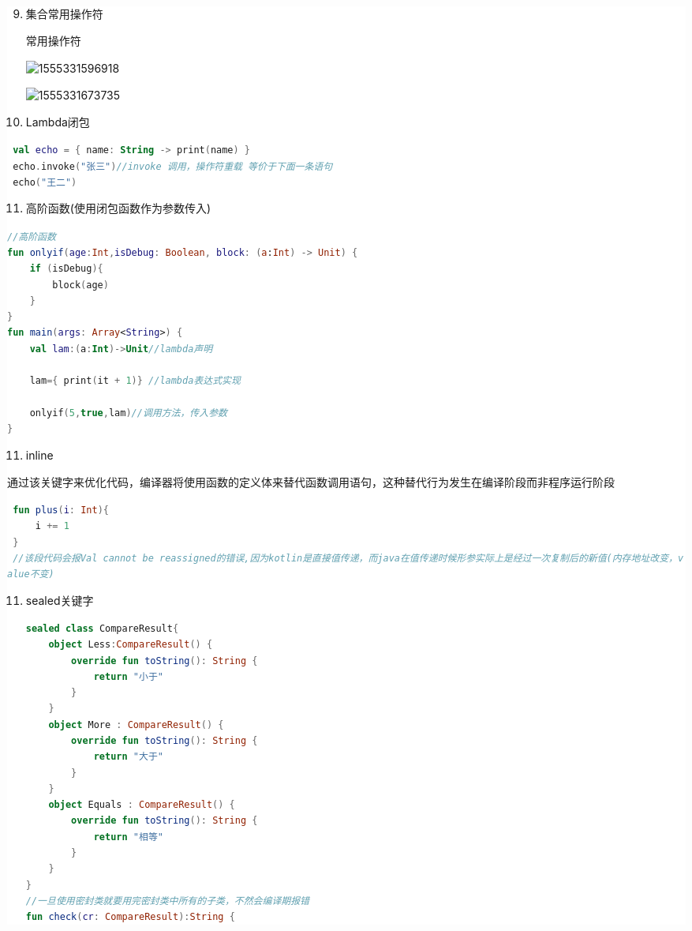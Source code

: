    

9. 集合常用操作符

   常用操作符

   ![1555331596918](C:\Users\HP\AppData\Roaming\Typora\typora-user-images\1555331596918.png)

   ![1555331673735](C:\Users\HP\AppData\Roaming\Typora\typora-user-images\1555331673735.png)

10. Lambda闭包

   ```kotlin
    val echo = { name: String -> print(name) }
    echo.invoke("张三")//invoke 调用，操作符重载 等价于下面一条语句
    echo("王二")
   ```

   

11. 高阶函数(使用闭包函数作为参数传入)

   ```kotlin
   //高阶函数
   fun onlyif(age:Int,isDebug: Boolean, block: (a:Int) -> Unit) {
       if (isDebug){
           block(age)
       }
   }
   fun main(args: Array<String>) {
       val lam:(a:Int)->Unit//lambda声明
   
       lam={ print(it + 1)} //lambda表达式实现
   
       onlyif(5,true,lam)//调用方法，传入参数
   }
   ```

11. inline

   通过该关键字来优化代码，编译器将使用函数的定义体来替代函数调用语句，这种替代行为发生在编译阶段而非程序运行阶段

   ```kotlin
    fun plus(i: Int){
        i += 1
    }
    //该段代码会报Val cannot be reassigned的错误,因为kotlin是直接值传递，而java在值传递时候形参实际上是经过一次复制后的新值(内存地址改变，value不变)
   ```

11. sealed关键字

    ```kotlin
    sealed class CompareResult{
        object Less:CompareResult() {
            override fun toString(): String {
                return "小于"
            }
        }
        object More : CompareResult() {
            override fun toString(): String {
                return "大于"
            }
        }
        object Equals : CompareResult() {
            override fun toString(): String {
                return "相等"
            }
        }
    }
    //一旦使用密封类就要用完密封类中所有的子类，不然会编译期报错
    fun check(cr: CompareResult):String {